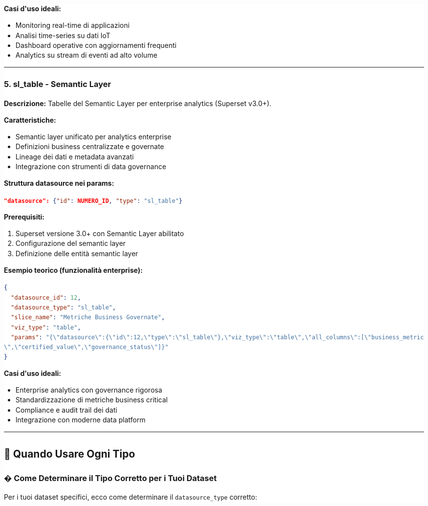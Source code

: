 **Casi d'uso ideali:**
- Monitoring real-time di applicazioni
- Analisi time-series su dati IoT
- Dashboard operative con aggiornamenti frequenti
- Analytics su stream di eventi ad alto volume

---

### 5. **sl_table** - Semantic Layer

**Descrizione:** Tabelle del Semantic Layer per enterprise analytics (Superset v3.0+).

**Caratteristiche:**
- Semantic layer unificato per analytics enterprise
- Definizioni business centralizzate e governate
- Lineage dei dati e metadata avanzati
- Integrazione con strumenti di data governance

**Struttura datasource nei params:**
```json
"datasource": {"id": NUMERO_ID, "type": "sl_table"}
```

**Prerequisiti:**
1. Superset versione 3.0+ con Semantic Layer abilitato
2. Configurazione del semantic layer
3. Definizione delle entità semantic layer

**Esempio teorico (funzionalità enterprise):**
```json
{
  "datasource_id": 12,
  "datasource_type": "sl_table",
  "slice_name": "Metriche Business Governate",
  "viz_type": "table",
  "params": "{\"datasource\":{\"id\":12,\"type\":\"sl_table\"},\"viz_type\":\"table\",\"all_columns\":[\"business_metric\",\"certified_value\",\"governance_status\"]}"
}
```

**Casi d'uso ideali:**
- Enterprise analytics con governance rigorosa
- Standardizzazione di metriche business critical
- Compliance e audit trail dei dati
- Integrazione con moderne data platform

---

## 🎯 Quando Usare Ogni Tipo

### � **Come Determinare il Tipo Corretto per i Tuoi Dataset**

Per i tuoi dataset specifici, ecco come determinare il `datasource_type` corretto:
